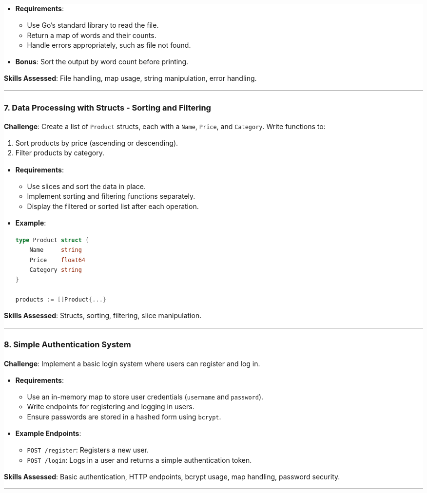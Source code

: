 - **Requirements**:
  - Use Go’s standard library to read the file.
  - Return a map of words and their counts.
  - Handle errors appropriately, such as file not found.

- **Bonus**: Sort the output by word count before printing.

**Skills Assessed**: File handling, map usage, string manipulation, error handling.

---

### 7. **Data Processing with Structs - Sorting and Filtering**

**Challenge**: Create a list of `Product` structs, each with a `Name`, `Price`, and `Category`. Write functions to:

1. Sort products by price (ascending or descending).
2. Filter products by category.

- **Requirements**:
  - Use slices and sort the data in place.
  - Implement sorting and filtering functions separately.
  - Display the filtered or sorted list after each operation.

- **Example**:
  ```go
  type Product struct {
      Name     string
      Price    float64
      Category string
  }

  products := []Product{...}
  ```

**Skills Assessed**: Structs, sorting, filtering, slice manipulation.

---

### 8. **Simple Authentication System**

**Challenge**: Implement a basic login system where users can register and log in.

- **Requirements**:
  - Use an in-memory map to store user credentials (`username` and `password`).
  - Write endpoints for registering and logging in users.
  - Ensure passwords are stored in a hashed form using `bcrypt`.

- **Example Endpoints**:
  - `POST /register`: Registers a new user.
  - `POST /login`: Logs in a user and returns a simple authentication token.

**Skills Assessed**: Basic authentication, HTTP endpoints, bcrypt usage, map handling, password security.

---
